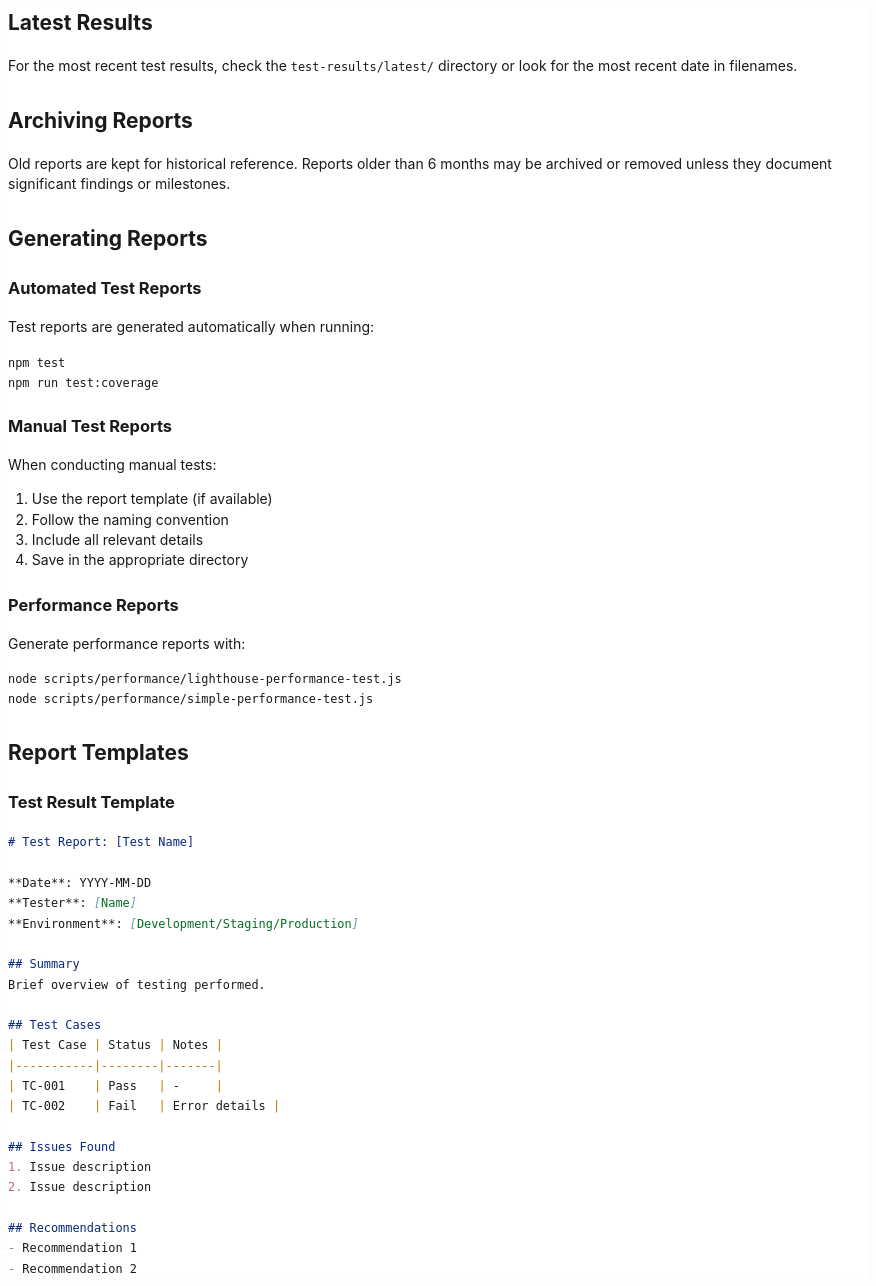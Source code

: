 ## Latest Results

For the most recent test results, check the `test-results/latest/` directory or look for the most recent date in filenames.

## Archiving Reports

Old reports are kept for historical reference. Reports older than 6 months may be archived or removed unless they document significant findings or milestones.

## Generating Reports

### Automated Test Reports

Test reports are generated automatically when running:
```bash
npm test
npm run test:coverage
```

### Manual Test Reports

When conducting manual tests:
1. Use the report template (if available)
2. Follow the naming convention
3. Include all relevant details
4. Save in the appropriate directory

### Performance Reports

Generate performance reports with:
```bash
node scripts/performance/lighthouse-performance-test.js
node scripts/performance/simple-performance-test.js
```

## Report Templates

### Test Result Template

```markdown
# Test Report: [Test Name]

**Date**: YYYY-MM-DD
**Tester**: [Name]
**Environment**: [Development/Staging/Production]

## Summary
Brief overview of testing performed.

## Test Cases
| Test Case | Status | Notes |
|-----------|--------|-------|
| TC-001    | Pass   | -     |
| TC-002    | Fail   | Error details |

## Issues Found
1. Issue description
2. Issue description

## Recommendations
- Recommendation 1
- Recommendation 2
```